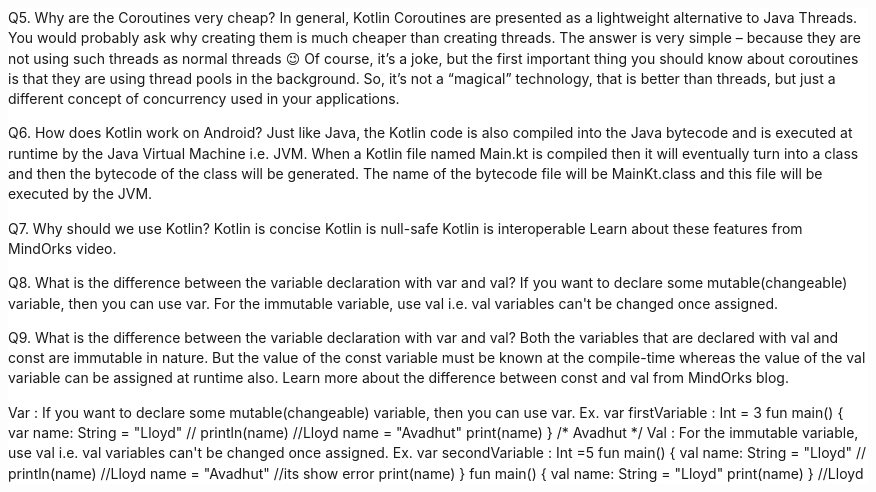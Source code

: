 Q5. Why are the Coroutines very cheap?
In general, Kotlin Coroutines are presented as a lightweight alternative to Java Threads. You would probably ask why creating them is much cheaper than creating threads. 
The answer is very simple – because they are not using such threads as normal threads 😉 Of course, it’s a joke, but the first important thing you should know about coroutines is that they are using thread pools in the background. So, it’s not a “magical” technology, that is better than threads, but just a different concept of concurrency used in your applications.

Q6. How does Kotlin work on Android?
Just like Java, the Kotlin code is also compiled into the Java bytecode and is executed at runtime by the Java Virtual Machine i.e. JVM. When a Kotlin file named Main.kt is compiled then it will eventually turn into a class and then the bytecode of the class will be generated. The name of the bytecode file will be MainKt.class and this file will be executed by the JVM.
 
Q7. Why should we use Kotlin?
Kotlin is concise
Kotlin is null-safe
Kotlin is interoperable
Learn about these features from MindOrks video.
 
Q8. What is the difference between the variable declaration with var and val?
If you want to declare some mutable(changeable) variable, then you can use var. For the immutable variable, use val i.e. val variables can't be changed once assigned.
 
Q9. What is the difference between the variable declaration with var and val?
Both the variables that are declared with val and const are immutable in nature. But the value of the const variable must be known at the compile-time whereas the value of the val variable can be assigned at runtime also.
Learn more about the difference between const and val from MindOrks blog.

 Var : If you want to declare some mutable(changeable) variable, then you can use var. 
Ex. var firstVariable : Int = 3
fun main() {
   var name: String = "Lloyd"
  // println(name)  //Lloyd
   name = "Avadhut"
   print(name)
}
/*
Avadhut
*/
Val : For the immutable variable, use val i.e. val variables can't be changed once assigned.
Ex. var secondVariable : Int =5
fun main() {
   val name: String = "Lloyd"
  // println(name)  //Lloyd
   name = "Avadhut" //its show error
   print(name)
}
fun main() {
   val name: String = "Lloyd"
   print(name)
}
//Lloyd
